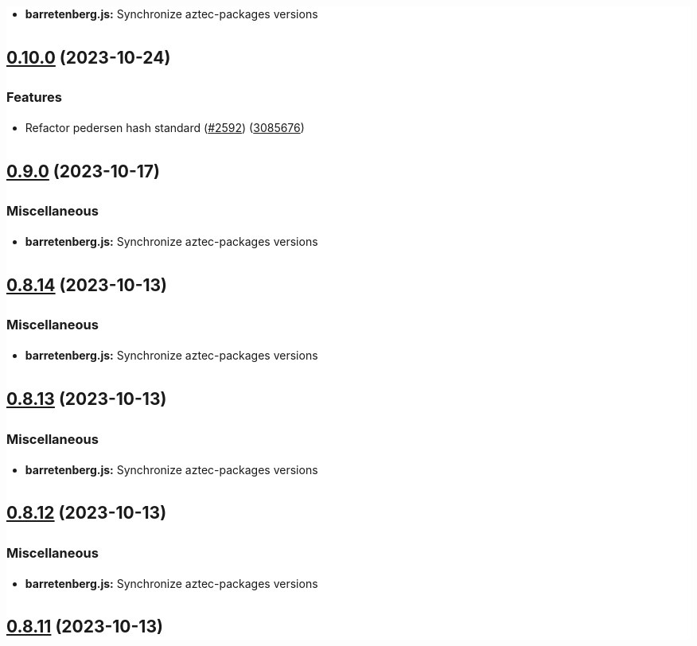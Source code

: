 * **barretenberg.js:** Synchronize aztec-packages versions

## [0.10.0](https://github.com/AztecProtocol/aztec-packages/compare/barretenberg.js-v0.9.0...barretenberg.js-v0.10.0) (2023-10-24)


### Features

* Refactor pedersen hash standard ([#2592](https://github.com/AztecProtocol/aztec-packages/issues/2592)) ([3085676](https://github.com/AztecProtocol/aztec-packages/commit/3085676dd8a68ac43abc3e5c7843ff437df91d7d))

## [0.9.0](https://github.com/AztecProtocol/aztec-packages/compare/barretenberg.js-v0.8.14...barretenberg.js-v0.9.0) (2023-10-17)


### Miscellaneous

* **barretenberg.js:** Synchronize aztec-packages versions

## [0.8.14](https://github.com/AztecProtocol/aztec-packages/compare/barretenberg.js-v0.8.13...barretenberg.js-v0.8.14) (2023-10-13)


### Miscellaneous

* **barretenberg.js:** Synchronize aztec-packages versions

## [0.8.13](https://github.com/AztecProtocol/aztec-packages/compare/barretenberg.js-v0.8.12...barretenberg.js-v0.8.13) (2023-10-13)


### Miscellaneous

* **barretenberg.js:** Synchronize aztec-packages versions

## [0.8.12](https://github.com/AztecProtocol/aztec-packages/compare/barretenberg.js-v0.8.11...barretenberg.js-v0.8.12) (2023-10-13)


### Miscellaneous

* **barretenberg.js:** Synchronize aztec-packages versions

## [0.8.11](https://github.com/AztecProtocol/aztec-packages/compare/barretenberg.js-v0.8.10...barretenberg.js-v0.8.11) (2023-10-13)
